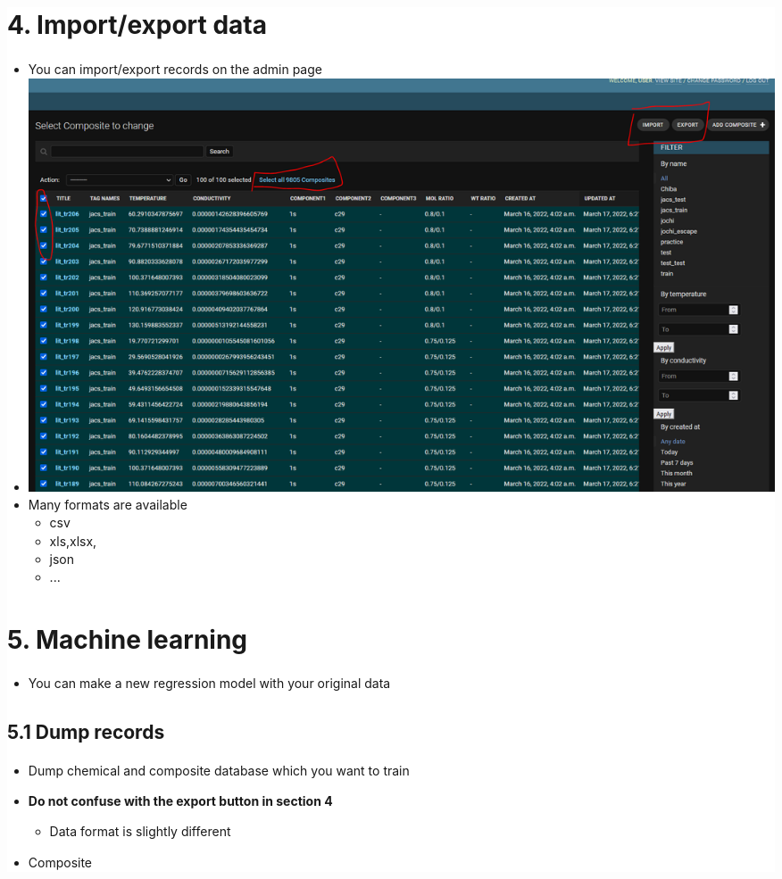 # 4. Import/export data
  - You can import/export records on the admin page
   - ![](media/import.PNG)
   - Many formats are available
     - csv
     - xls,xlsx,
     - json
     - ...
  
# 5. Machine learning
  - You can make a new regression model with your original data

## 5.1 Dump records
  - Dump chemical and composite database which you want to train
  - **Do not confuse with the export button in section 4**
    - Data format is slightly different

   - Composite